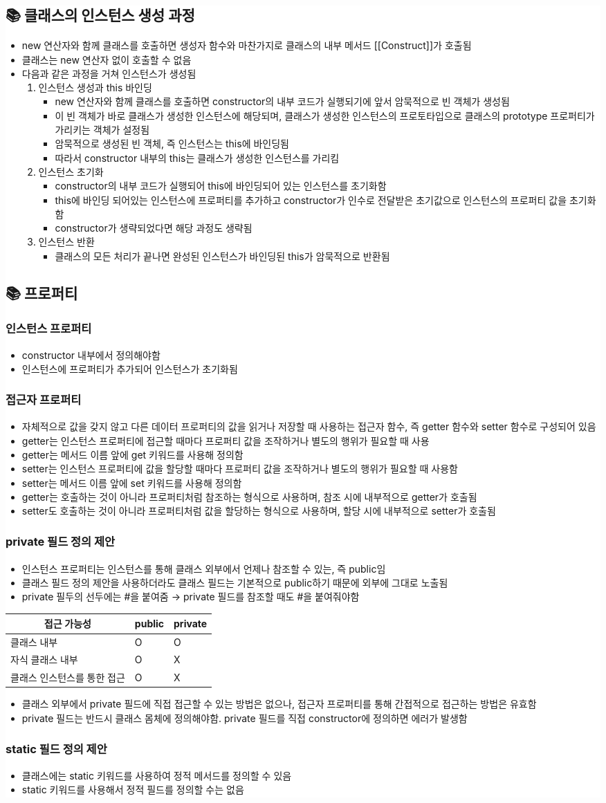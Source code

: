 ## 📚 클래스의 인스턴스 생성 과정

- new 연산자와 함께 클래스를 호출하면 생성자 함수와 마찬가지로 클래스의 내부 메서드 [[Construct]]가 호출됨
- 클래스는 new 연산자 없이 호출할 수 없음
- 다음과 같은 과정을 거쳐 인스턴스가 생성됨
  1. 인스턴스 생성과 this 바인딩
     - new 연산자와 함께 클래스를 호출하면 constructor의 내부 코드가 실행되기에 앞서 암묵적으로 빈 객체가 생성됨
     - 이 빈 객체가 바로 클래스가 생성한 인스턴스에 해당되며, 클래스가 생성한 인스턴스의 프로토타입으로 클래스의 prototype 프로퍼티가 가리키는 객체가 설정됨
     - 암묵적으로 생성된 빈 객체, 즉 인스턴스는 this에 바인딩됨
     - 따라서 constructor 내부의 this는 클래스가 생성한 인스턴스를 가리킴
  2. 인스턴스 초기화
     - constructor의 내부 코드가 실행되어 this에 바인딩되어 있는 인스턴스를 초기화함
     - this에 바인딩 되어있는 인스턴스에 프로퍼티를 추가하고 constructor가 인수로 전달받은 초기값으로 인스턴스의 프로퍼티 값을 초기화함
     - constructor가 생략되었다면 해당 과정도 생략됨
  3. 인스턴스 반환
     - 클래스의 모든 처리가 끝나면 완성된 인스턴스가 바인딩된 this가 암묵적으로 반환됨

## 📚 프로퍼티

### 인스턴스 프로퍼티

- constructor 내부에서 정의해야함
- 인스턴스에 프로퍼티가 추가되어 인스턴스가 초기화됨

### 접근자 프로퍼티

- 자체적으로 값을 갖지 않고 다른 데이터 프로퍼티의 값을 읽거나 저장할 때 사용하는 접근자 함수, 즉 getter 함수와 setter 함수로 구성되어 있음
- getter는 인스턴스 프로퍼티에 접근할 때마다 프로퍼티 값을 조작하거나 별도의 행위가 필요할 때 사용
- getter는 메서드 이름 앞에 get 키워드를 사용해 정의함
- setter는 인스턴스 프로퍼티에 값을 할당할 때마다 프로퍼티 값을 조작하거나 별도의 행위가 필요할 때 사용함
- setter는 메서드 이름 앞에 set 키워드를 사용해 정의함
- getter는 호출하는 것이 아니라 프로퍼티처럼 참조하는 형식으로 사용하며, 참조 시에 내부적으로 getter가 호출됨
- setter도 호출하는 것이 아니라 프로퍼티처럼 값을 할당하는 형식으로 사용하며, 할당 시에 내부적으로 setter가 호출됨

### private 필드 정의 제안

- 인스턴스 프로퍼티는 인스턴스를 통해 클래스 외부에서 언제나 참조할 수 있는, 즉 public임
- 클래스 필드 정의 제안을 사용하더라도 클래스 필드는 기본적으로 public하기 때문에 외부에 그대로 노출됨
- private 필두의 선두에는 #을 붙여줌 → private 필드를 참조할 때도 #을 붙여줘야함

| 접근 가능성                 | public | private |
| --------------------------- | ------ | ------- |
| 클래스 내부                 | O      | O       |
| 자식 클래스 내부            | O      | X       |
| 클래스 인스턴스를 통한 접근 | O      | X       |

- 클래스 외부에서 private 필드에 직접 접근할 수 있는 방법은 없으나, 접근자 프로퍼티를 통해 간접적으로 접근하는 방법은 유효함
- private 필드는 반드시 클래스 몸체에 정의해야함. private 필드를 직접 constructor에 정의하면 에러가 발생함

### static 필드 정의 제안

- 클래스에는 static 키워드를 사용하여 정적 메서드를 정의할 수 있음
- static 키워드를 사용해서 정적 필드를 정의할 수는 없음
